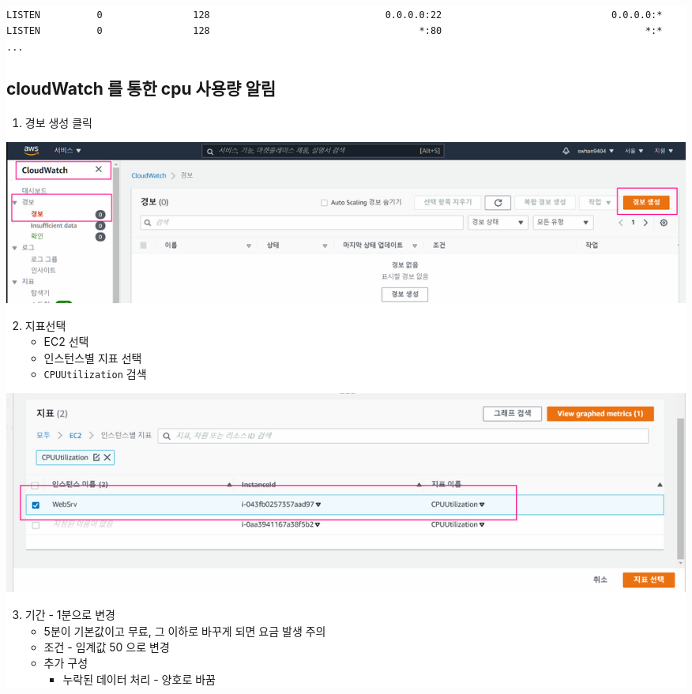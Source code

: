 ```shell
LISTEN          0                128                               0.0.0.0:22                              0.0.0.0:*
LISTEN          0                128                                     *:80                                    *:*
...
```



## cloudWatch 를 통한 cpu 사용량 알림

1. 경보 생성 클릭

![](../images/1dbec690-5537-444b-8a16-9520c2e22423-image-20210618220552685.png)

2. 지표선택 
   - EC2 선택
   - 인스턴스별 지표 선택
   - `CPUUtilization` 검색

![](../images/c74ed948-44dc-45ab-a343-7cb14a98fd1c-image-20210618220748003.png)

3. 기간 - 1분으로 변경
   - 5분이 기본값이고 무료, 그 이하로 바꾸게 되면 요금 발생 주의
   - 조건 - 임계값 50 으로 변경
   - 추가 구성
     - 누락된 데이터 처리 - 양호로 바꿈
